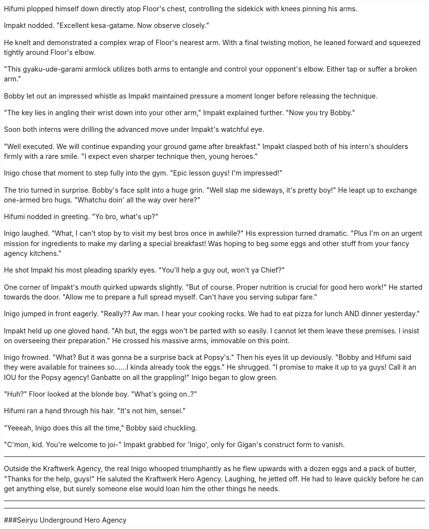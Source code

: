 Hifumi plopped himself down directly atop Floor's chest, controlling the sidekick with knees pinning his arms.

Impakt nodded. "Excellent kesa-gatame. Now observe closely."

He knelt and demonstrated a complex wrap of Floor's nearest arm. With a final twisting motion, he leaned forward and squeezed tightly around Floor's elbow.

"This gyaku-ude-garami armlock utilizes both arms to entangle and control your opponent's elbow. Either tap or suffer a broken arm."

Bobby let out an impressed whistle as Impakt maintained pressure a moment longer before releasing the technique.

"The key lies in angling their wrist down into your other arm," Impakt explained further. "Now you try Bobby."

Soon both interns were drilling the advanced move under Impakt's watchful eye. 

 "Well executed. We will continue expanding your ground game after breakfast." Impakt clasped both of his intern's shoulders firmly with a rare smile. "I expect even sharper technique then, young heroes."

Inigo chose that moment to step fully into the gym. "Epic lesson guys! I'm impressed!" 

The trio turned in surprise. Bobby's face split into a huge grin. "Well slap me sideways, it's pretty boy!" He leapt up to exchange one-armed bro hugs. "Whatchu doin' all the way over here?"

Hifumi nodded in greeting. "Yo bro, what's up?"

Inigo laughed. "What, I can't stop by to visit my best bros once in awhile?" His expression turned dramatic. "Plus I'm on an urgent mission for ingredients to make my darling a special breakfast! Was hoping to beg some eggs and other stuff from your fancy agency kitchens."

He shot Impakt his most pleading sparkly eyes. "You'll help a guy out, won't ya Chief?"

One corner of Impakt's mouth quirked upwards slightly. "But of course. Proper nutrition is crucial for good hero work!" He started towards the door. "Allow me to prepare a full spread myself. Can't have you serving subpar fare."

Inigo jumped in front eagerly. "Really?? Aw man. I hear your cooking rocks. We had to eat pizza for lunch AND dinner yesterday."

Impakt held up one gloved hand. "Ah but, the eggs won't be parted with so easily. I cannot let them leave these premises. I insist on overseeing their preparation." He crossed his massive arms, immovable on this point.

Inigo frowned. "What? But it was gonna be a surprise back at Popsy's." Then his eyes lit up deviously. "Bobby and Hifumi said they were available for trainees so......I kinda already took the eggs." He shrugged. "I promise to make it up to ya guys! Call it an IOU for the Popsy agency! Ganbatte on all the grappling!" Inigo began to glow green.

"Huh?" Floor looked at the blonde boy. "What's going on..?"

Hifumi ran a hand through his hair. "It's not him, sensei."

"Yeeeah, Inigo does this all the time," Bobby said chuckling.

"C'mon, kid. You're welcome to joi-" Impakt grabbed for 'Inigo', only for Gigan's construct form to vanish. 
***
Outside the Kraftwerk Agency, the real Inigo whooped triumphantly as he flew upwards with a dozen eggs and a pack of butter, "Thanks for the help, guys!" He saluted the Kraftwerk Hero Agency. Laughing, he jetted off. He had to leave quickly before he can get anything else, but surely someone else would loan him the other things he needs.
***
***
###Seiryu Underground Hero Agency

